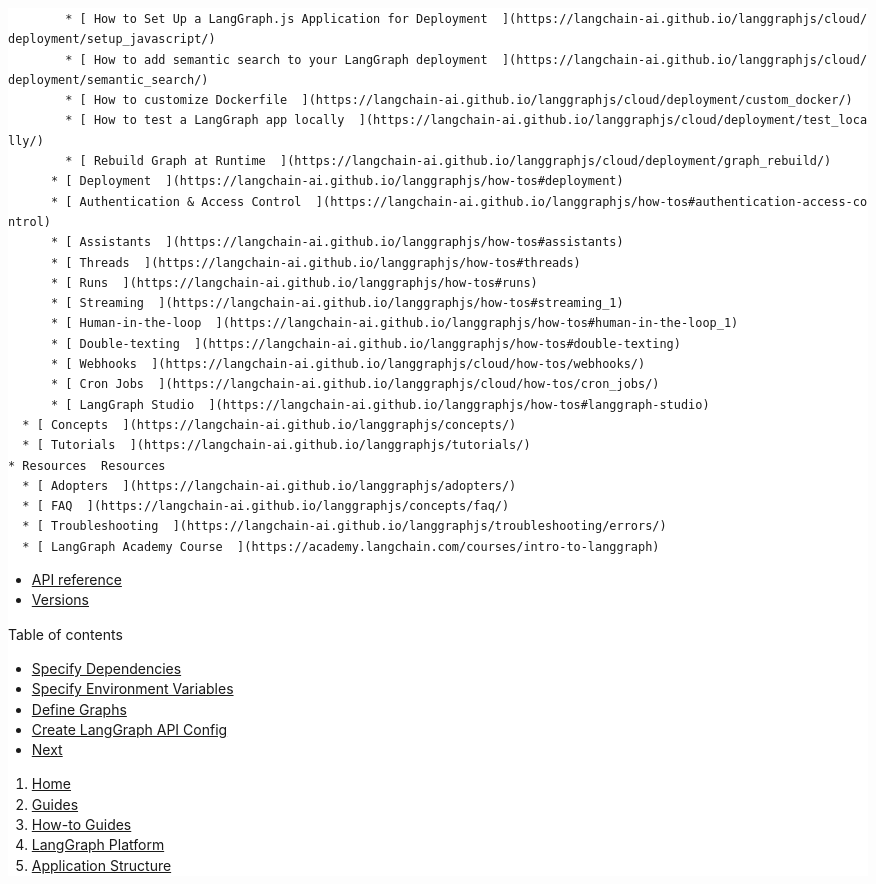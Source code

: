             * [ How to Set Up a LangGraph.js Application for Deployment  ](https://langchain-ai.github.io/langgraphjs/cloud/deployment/setup_javascript/)
            * [ How to add semantic search to your LangGraph deployment  ](https://langchain-ai.github.io/langgraphjs/cloud/deployment/semantic_search/)
            * [ How to customize Dockerfile  ](https://langchain-ai.github.io/langgraphjs/cloud/deployment/custom_docker/)
            * [ How to test a LangGraph app locally  ](https://langchain-ai.github.io/langgraphjs/cloud/deployment/test_locally/)
            * [ Rebuild Graph at Runtime  ](https://langchain-ai.github.io/langgraphjs/cloud/deployment/graph_rebuild/)
          * [ Deployment  ](https://langchain-ai.github.io/langgraphjs/how-tos#deployment)
          * [ Authentication & Access Control  ](https://langchain-ai.github.io/langgraphjs/how-tos#authentication-access-control)
          * [ Assistants  ](https://langchain-ai.github.io/langgraphjs/how-tos#assistants)
          * [ Threads  ](https://langchain-ai.github.io/langgraphjs/how-tos#threads)
          * [ Runs  ](https://langchain-ai.github.io/langgraphjs/how-tos#runs)
          * [ Streaming  ](https://langchain-ai.github.io/langgraphjs/how-tos#streaming_1)
          * [ Human-in-the-loop  ](https://langchain-ai.github.io/langgraphjs/how-tos#human-in-the-loop_1)
          * [ Double-texting  ](https://langchain-ai.github.io/langgraphjs/how-tos#double-texting)
          * [ Webhooks  ](https://langchain-ai.github.io/langgraphjs/cloud/how-tos/webhooks/)
          * [ Cron Jobs  ](https://langchain-ai.github.io/langgraphjs/cloud/how-tos/cron_jobs/)
          * [ LangGraph Studio  ](https://langchain-ai.github.io/langgraphjs/how-tos#langgraph-studio)
      * [ Concepts  ](https://langchain-ai.github.io/langgraphjs/concepts/)
      * [ Tutorials  ](https://langchain-ai.github.io/langgraphjs/tutorials/)
    * Resources  Resources 
      * [ Adopters  ](https://langchain-ai.github.io/langgraphjs/adopters/)
      * [ FAQ  ](https://langchain-ai.github.io/langgraphjs/concepts/faq/)
      * [ Troubleshooting  ](https://langchain-ai.github.io/langgraphjs/troubleshooting/errors/)
      * [ LangGraph Academy Course  ](https://academy.langchain.com/courses/intro-to-langgraph)
  * [ API reference  ](https://langchain-ai.github.io/langgraphjs/reference/)
  * [ Versions  ](https://langchain-ai.github.io/langgraphjs/versions/)



Table of contents 

  * [ Specify Dependencies  ](https://langchain-ai.github.io/langgraphjs/cloud/deployment/setup_pyproject/#specify-dependencies)
  * [ Specify Environment Variables  ](https://langchain-ai.github.io/langgraphjs/cloud/deployment/setup_pyproject/#specify-environment-variables)
  * [ Define Graphs  ](https://langchain-ai.github.io/langgraphjs/cloud/deployment/setup_pyproject/#define-graphs)
  * [ Create LangGraph API Config  ](https://langchain-ai.github.io/langgraphjs/cloud/deployment/setup_pyproject/#create-langgraph-api-config)
  * [ Next  ](https://langchain-ai.github.io/langgraphjs/cloud/deployment/setup_pyproject/#next)



  1. [ Home  ](https://langchain-ai.github.io/langgraphjs/)
  2. [ Guides  ](https://langchain-ai.github.io/langgraphjs/how-tos/)
  3. [ How-to Guides  ](https://langchain-ai.github.io/langgraphjs/how-tos/)
  4. [ LangGraph Platform  ](https://langchain-ai.github.io/langgraphjs/how-tos#langgraph-platform)
  5. [ Application Structure  ](https://langchain-ai.github.io/langgraphjs/how-tos#application-structure)
